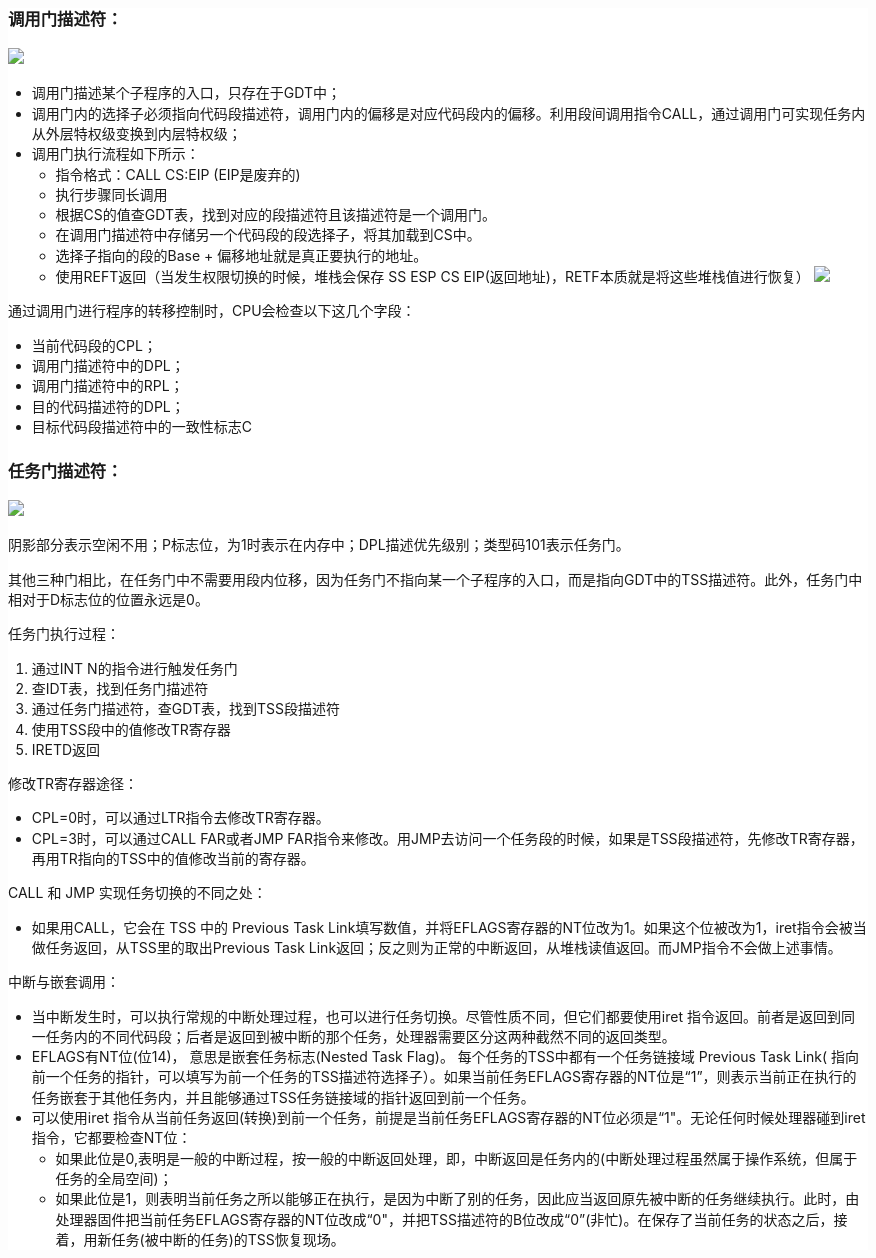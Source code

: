 ### 调用门描述符：
![](编程语言-1-汇编/res/16.png)

- 调用门描述某个子程序的入口，只存在于GDT中；
- 调用门内的选择子必须指向代码段描述符，调用门内的偏移是对应代码段内的偏移。利用段间调用指令CALL，通过调用门可实现任务内从外层特权级变换到内层特权级；
- 调用门执行流程如下所示：
  - 指令格式：CALL CS:EIP (EIP是废弃的)
  - 执行步骤同长调用
  - 根据CS的值查GDT表，找到对应的段描述符且该描述符是一个调用门。
  - 在调用门描述符中存储另一个代码段的段选择子，将其加载到CS中。
  - 选择子指向的段的Base + 偏移地址就是真正要执行的地址。
  - 使用REFT返回（当发生权限切换的时候，堆栈会保存 SS ESP CS EIP(返回地址)，RETF本质就是将这些堆栈值进行恢复）
![](编程语言-1-汇编/res/17.png)

通过调用门进行程序的转移控制时，CPU会检查以下这几个字段：
- 当前代码段的CPL；
- 调用门描述符中的DPL；
- 调用门描述符中的RPL；
- 目的代码描述符的DPL；
- 目标代码段描述符中的一致性标志C

### 任务门描述符：
![](编程语言-1-汇编/res/18.png)

阴影部分表示空闲不用；P标志位，为1时表示在内存中；DPL描述优先级别；类型码101表示任务门。

其他三种门相比，在任务门中不需要用段内位移，因为任务门不指向某一个子程序的入口，而是指向GDT中的TSS描述符。此外，任务门中相对于D标志位的位置永远是0。

任务门执行过程：
1. 通过INT N的指令进行触发任务门
2. 查IDT表，找到任务门描述符
3. 通过任务门描述符，查GDT表，找到TSS段描述符
4. 使用TSS段中的值修改TR寄存器
5. IRETD返回

修改TR寄存器途径：
- CPL=0时，可以通过LTR指令去修改TR寄存器。
- CPL=3时，可以通过CALL FAR或者JMP FAR指令来修改。用JMP去访问一个任务段的时候，如果是TSS段描述符，先修改TR寄存器，再用TR指向的TSS中的值修改当前的寄存器。

CALL 和 JMP 实现任务切换的不同之处：
- 如果用CALL，它会在 TSS 中的 Previous Task Link填写数值，并将EFLAGS寄存器的NT位改为1。如果这个位被改为1，iret指令会被当做任务返回，从TSS里的取出Previous Task Link返回；反之则为正常的中断返回，从堆栈读值返回。而JMP指令不会做上述事情。

中断与嵌套调用：
- 当中断发生时，可以执行常规的中断处理过程，也可以进行任务切换。尽管性质不同，但它们都要使用iret 指令返回。前者是返回到同一任务内的不同代码段；后者是返回到被中断的那个任务，处理器需要区分这两种截然不同的返回类型。
- EFLAGS有NT位(位14)， 意思是嵌套任务标志(Nested Task Flag)。 每个任务的TSS中都有一个任务链接域 Previous Task Link( 指向前一个任务的指针，可以填写为前一个任务的TSS描述符选择子）。如果当前任务EFLAGS寄存器的NT位是“1”，则表示当前正在执行的任务嵌套于其他任务内，并且能够通过TSS任务链接域的指针返回到前一个任务。
- 可以使用iret 指令从当前任务返回(转换)到前一个任务，前提是当前任务EFLAGS寄存器的NT位必须是“1"。无论任何时候处理器碰到iret指令，它都要检查NT位：
  - 如果此位是0,表明是一般的中断过程，按一般的中断返回处理，即，中断返回是任务内的(中断处理过程虽然属于操作系统，但属于任务的全局空间)；
  - 如果此位是1，则表明当前任务之所以能够正在执行，是因为中断了别的任务，因此应当返回原先被中断的任务继续执行。此时，由处理器固件把当前任务EFLAGS寄存器的NT位改成“0"，并把TSS描述符的B位改成“0”(非忙)。在保存了当前任务的状态之后，接着，用新任务(被中断的任务)的TSS恢复现场。
